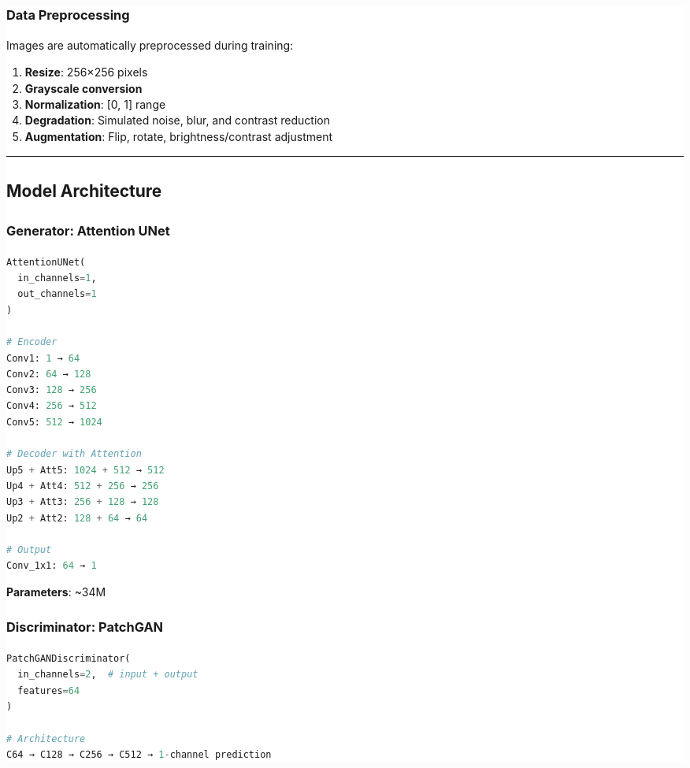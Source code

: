 ### Data Preprocessing

Images are automatically preprocessed during training:

1. **Resize**: 256×256 pixels
2. **Grayscale conversion**
3. **Normalization**: [0, 1] range
4. **Degradation**: Simulated noise, blur, and contrast reduction
5. **Augmentation**: Flip, rotate, brightness/contrast adjustment

---

## Model Architecture

### Generator: Attention UNet

```python
AttentionUNet(
  in_channels=1,
  out_channels=1
)

# Encoder
Conv1: 1 → 64
Conv2: 64 → 128
Conv3: 128 → 256
Conv4: 256 → 512
Conv5: 512 → 1024

# Decoder with Attention
Up5 + Att5: 1024 + 512 → 512
Up4 + Att4: 512 + 256 → 256
Up3 + Att3: 256 + 128 → 128
Up2 + Att2: 128 + 64 → 64

# Output
Conv_1x1: 64 → 1
```

**Parameters**: ~34M

### Discriminator: PatchGAN

```python
PatchGANDiscriminator(
  in_channels=2,  # input + output
  features=64
)

# Architecture
C64 → C128 → C256 → C512 → 1-channel prediction
```
